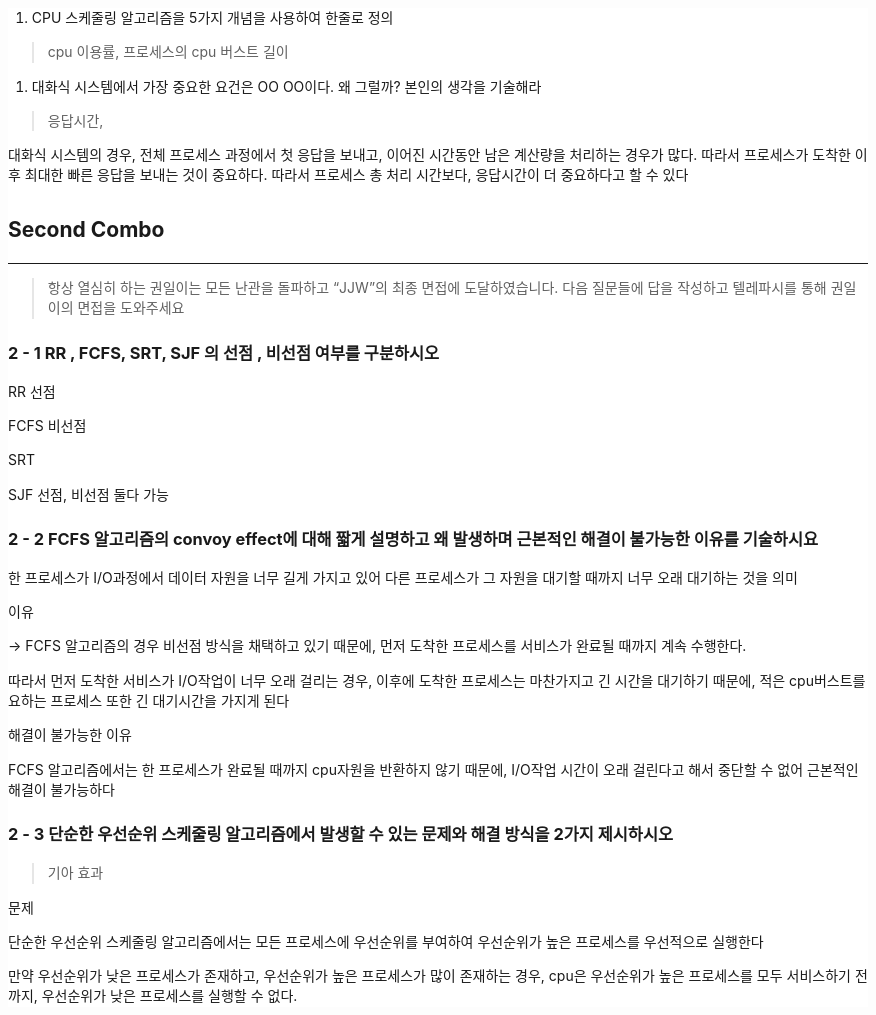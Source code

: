 1. CPU 스케줄링 알고리즘을 5가지 개념을 사용하여 한줄로 정의

> cpu 이용률, 프로세스의 cpu 버스트 길이
> 
1. 대화식 시스템에서 가장 중요한 요건은 OO OO이다. 왜 그럴까? 본인의 생각을 기술해라

> 응답시간,
> 

대화식 시스템의 경우, 전체 프로세스 과정에서 첫 응답을 보내고, 이어진 시간동안 남은 계산량을 처리하는 경우가 많다. 따라서 프로세스가 도착한 이후 최대한 빠른 응답을 보내는 것이 중요하다. 따라서 프로세스 총 처리 시간보다, 응답시간이 더 중요하다고 할 수 있다

## Second Combo

---

> 항상 열심히 하는 권일이는 모든 난관을 돌파하고 “JJW”의 최종 면접에 도달하였습니다. 다음 질문들에 답을 작성하고 텔레파시를 통해 권일이의 면접을 도와주세요
> 

### 2 - 1 RR , FCFS, SRT, SJF 의 선점 , 비선점 여부를 구분하시오

RR 선점

FCFS 비선점

SRT 

SJF 선점, 비선점 둘다 가능

### 2 - 2 FCFS 알고리즘의 convoy effect에 대해 **짧게 설명**하고 **왜 발생**하며 **근본적인 해결이 불가능**한 이유를 기술하시요

한 프로세스가 I/O과정에서 데이터 자원을 너무 길게 가지고 있어 다른 프로세스가 그 자원을 대기할 때까지 너무 오래 대기하는 것을 의미

이유

→ FCFS 알고리즘의 경우 비선점 방식을 채택하고 있기 때문에, 먼저 도착한 프로세스를 서비스가 완료될 때까지 계속 수행한다. 

따라서 먼저 도착한 서비스가 I/O작업이 너무 오래 걸리는 경우, 이후에 도착한 프로세스는 마찬가지고 긴 시간을 대기하기 때문에, 적은 cpu버스트를 요하는 프로세스 또한 긴 대기시간을 가지게 된다

해결이 불가능한 이유

FCFS 알고리즘에서는 한 프로세스가 완료될 때까지 cpu자원을 반환하지 않기 때문에, I/O작업 시간이 오래 걸린다고 해서 중단할 수 없어 근본적인 해결이 불가능하다

### 2 - 3 단순한 우선순위 스케줄링 알고리즘에서 발생할 수 있는 문제와 해결 방식을 2가지 제시하시오

> 기아 효과
> 

문제

단순한 우선순위 스케줄링 알고리즘에서는 모든 프로세스에 우선순위를 부여하여 우선순위가 높은 프로세스를 우선적으로 실행한다

만약 우선순위가 낮은 프로세스가 존재하고, 우선순위가 높은 프로세스가 많이 존재하는 경우, cpu은 우선순위가 높은 프로세스를 모두 서비스하기 전까지, 우선순위가 낮은 프로세스를 실행할 수 없다.
